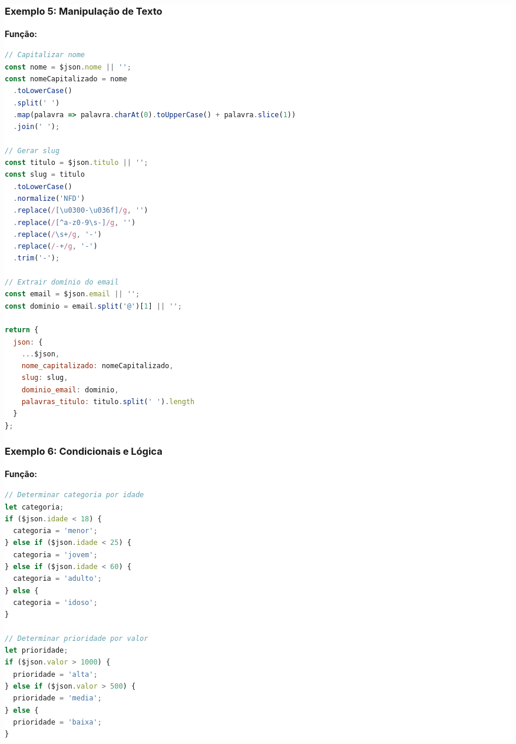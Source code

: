 ### **Exemplo 5: Manipulação de Texto**

**Função:**

```javascript
// Capitalizar nome
const nome = $json.nome || '';
const nomeCapitalizado = nome
  .toLowerCase()
  .split(' ')
  .map(palavra => palavra.charAt(0).toUpperCase() + palavra.slice(1))
  .join(' ');

// Gerar slug
const titulo = $json.titulo || '';
const slug = titulo
  .toLowerCase()
  .normalize('NFD')
  .replace(/[\u0300-\u036f]/g, '')
  .replace(/[^a-z0-9\s-]/g, '')
  .replace(/\s+/g, '-')
  .replace(/-+/g, '-')
  .trim('-');

// Extrair domínio do email
const email = $json.email || '';
const dominio = email.split('@')[1] || '';

return {
  json: {
    ...$json,
    nome_capitalizado: nomeCapitalizado,
    slug: slug,
    dominio_email: dominio,
    palavras_titulo: titulo.split(' ').length
  }
};
```

### **Exemplo 6: Condicionais e Lógica**

**Função:**

```javascript
// Determinar categoria por idade
let categoria;
if ($json.idade < 18) {
  categoria = 'menor';
} else if ($json.idade < 25) {
  categoria = 'jovem';
} else if ($json.idade < 60) {
  categoria = 'adulto';
} else {
  categoria = 'idoso';
}

// Determinar prioridade por valor
let prioridade;
if ($json.valor > 1000) {
  prioridade = 'alta';
} else if ($json.valor > 500) {
  prioridade = 'media';
} else {
  prioridade = 'baixa';
}
```
